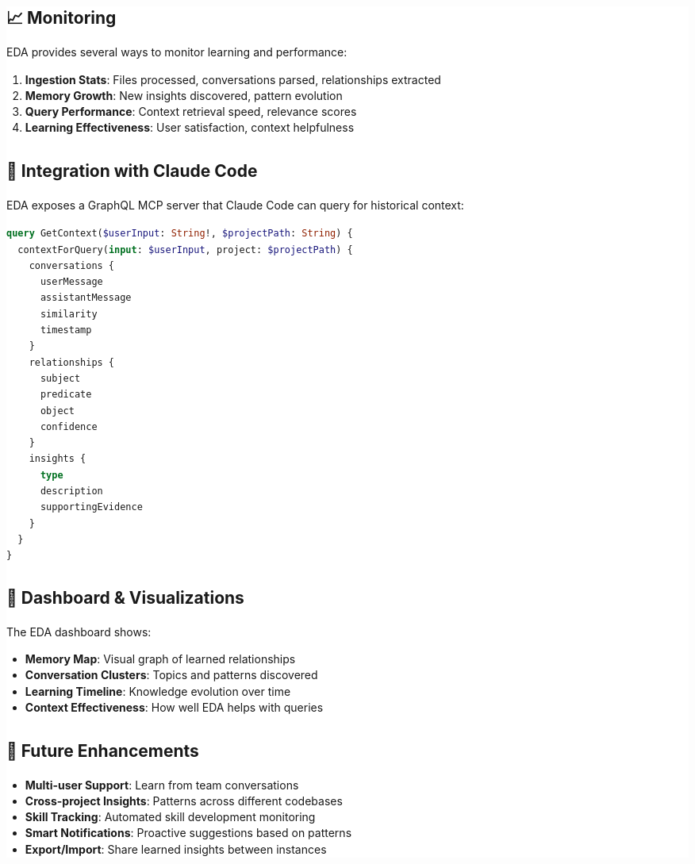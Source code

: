 ## 📈 Monitoring

EDA provides several ways to monitor learning and performance:

1. **Ingestion Stats**: Files processed, conversations parsed, relationships extracted
2. **Memory Growth**: New insights discovered, pattern evolution
3. **Query Performance**: Context retrieval speed, relevance scores
4. **Learning Effectiveness**: User satisfaction, context helpfulness

## 🤝 Integration with Claude Code

EDA exposes a GraphQL MCP server that Claude Code can query for historical context:

```graphql
query GetContext($userInput: String!, $projectPath: String) {
  contextForQuery(input: $userInput, project: $projectPath) {
    conversations {
      userMessage
      assistantMessage
      similarity
      timestamp
    }
    relationships {
      subject
      predicate
      object
      confidence
    }
    insights {
      type
      description
      supportingEvidence
    }
  }
}
```

## 🎨 Dashboard & Visualizations

The EDA dashboard shows:
- **Memory Map**: Visual graph of learned relationships
- **Conversation Clusters**: Topics and patterns discovered
- **Learning Timeline**: Knowledge evolution over time
- **Context Effectiveness**: How well EDA helps with queries

## 🔮 Future Enhancements

- **Multi-user Support**: Learn from team conversations
- **Cross-project Insights**: Patterns across different codebases
- **Skill Tracking**: Automated skill development monitoring
- **Smart Notifications**: Proactive suggestions based on patterns
- **Export/Import**: Share learned insights between instances
